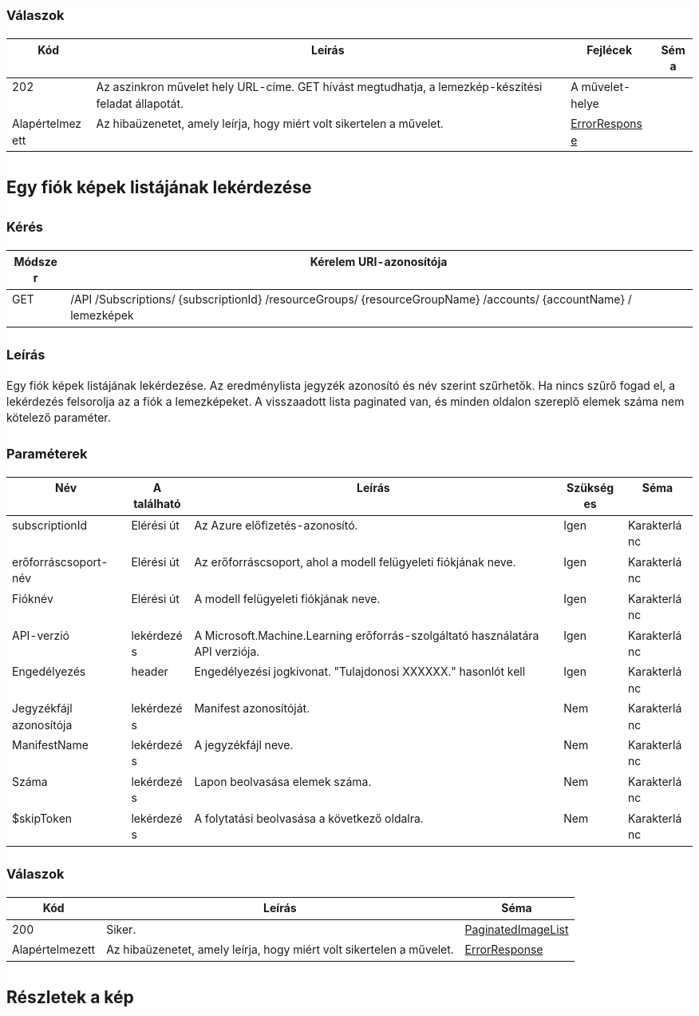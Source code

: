 ### <a name="responses"></a>Válaszok
| Kód | Leírás | Fejlécek | Séma |
|--------------------|--------------------|--------------------|--------------------|
| 202 | Az aszinkron művelet hely URL-címe. GET hívást megtudhatja, a lemezkép-készítési feladat állapotát. | A művelet-helye |
| Alapértelmezett | Az hibaüzenetet, amely leírja, hogy miért volt sikertelen a művelet. | [ErrorResponse](#errorresponse) |

## <a name="query-the-list-of-images-in-an-account"></a>Egy fiók képek listájának lekérdezése

### <a name="request"></a>Kérés
| Módszer | Kérelem URI-azonosítója |
|------------|------------|
| GET |  /API /Subscriptions/ {subscriptionId} /resourceGroups/ {resourceGroupName} /accounts/ {accountName} / lemezképek | 

### <a name="description"></a>Leírás
Egy fiók képek listájának lekérdezése. Az eredménylista jegyzék azonosító és név szerint szűrhetők. Ha nincs szűrő fogad el, a lekérdezés felsorolja az a fiók a lemezképeket. A visszaadott lista paginated van, és minden oldalon szereplő elemek száma nem kötelező paraméter.

### <a name="parameters"></a>Paraméterek
| Név | A található | Leírás | Szükséges | Séma
|--------------------|--------------------|--------------------|--------------------|--------------------|
| subscriptionId | Elérési út | Az Azure előfizetés-azonosító. | Igen | Karakterlánc |
| erőforráscsoport-név | Elérési út | Az erőforráscsoport, ahol a modell felügyeleti fiókjának neve. | Igen | Karakterlánc |
| Fióknév | Elérési út | A modell felügyeleti fiókjának neve. | Igen | Karakterlánc |
| API-verzió | lekérdezés | A Microsoft.Machine.Learning erőforrás-szolgáltató használatára API verziója. | Igen | Karakterlánc |
| Engedélyezés | header | Engedélyezési jogkivonat. "Tulajdonosi XXXXXX." hasonlót kell | Igen | Karakterlánc |
| Jegyzékfájl azonosítója | lekérdezés | Manifest azonosítóját. | Nem | Karakterlánc |
| ManifestName | lekérdezés | A jegyzékfájl neve. | Nem | Karakterlánc |
| Száma | lekérdezés | Lapon beolvasása elemek száma. | Nem | Karakterlánc |
| $skipToken | lekérdezés | A folytatási beolvasása a következő oldalra. | Nem | Karakterlánc |

### <a name="responses"></a>Válaszok
| Kód | Leírás | Séma |
|--------------------|--------------------|--------------------|
| 200 | Siker. | [PaginatedImageList](#paginatedimagelist) |
| Alapértelmezett | Az hibaüzenetet, amely leírja, hogy miért volt sikertelen a művelet. | [ErrorResponse](#errorresponse) |

## <a name="get-image-details"></a>Részletek a kép
